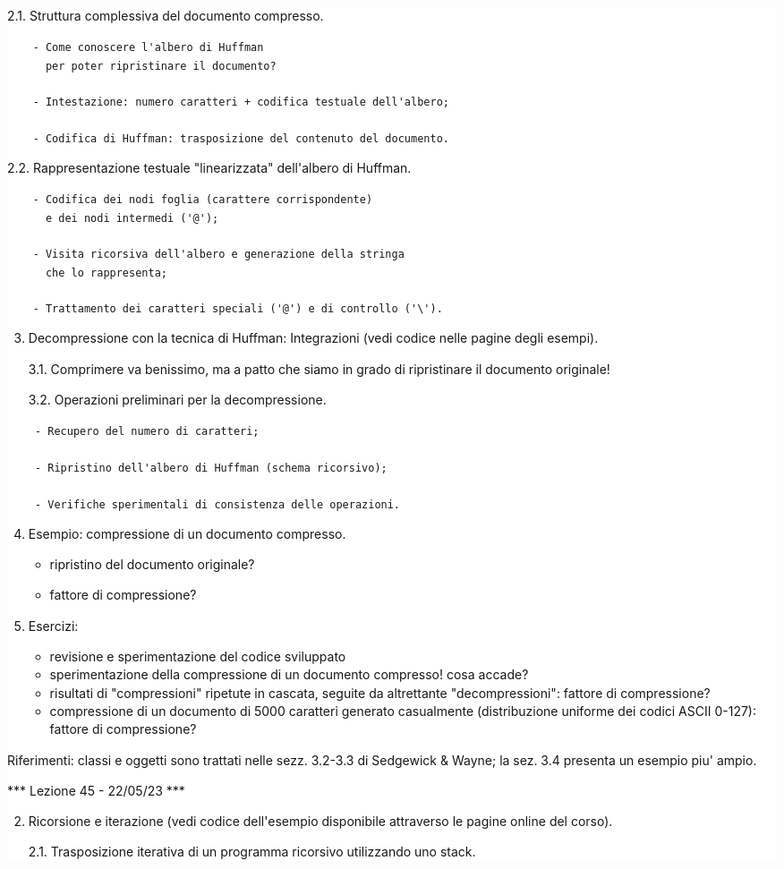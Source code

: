    2.1. Struttura complessiva del documento compresso.

        - Come conoscere l'albero di Huffman
          per poter ripristinare il documento?

        - Intestazione: numero caratteri + codifica testuale dell'albero;

        - Codifica di Huffman: trasposizione del contenuto del documento.

   2.2. Rappresentazione testuale "linearizzata" dell'albero di Huffman.

        - Codifica dei nodi foglia (carattere corrispondente)
          e dei nodi intermedi ('@');

        - Visita ricorsiva dell'albero e generazione della stringa
          che lo rappresenta;

        - Trattamento dei caratteri speciali ('@') e di controllo ('\').

3. Decompressione con la tecnica di Huffman:
   Integrazioni (vedi codice nelle pagine degli esempi).

   3.1. Comprimere va benissimo, ma a patto che siamo in grado
        di ripristinare il documento originale!

   3.2. Operazioni preliminari per la decompressione.

        - Recupero del numero di caratteri;

        - Ripristino dell'albero di Huffman (schema ricorsivo);

        - Verifiche sperimentali di consistenza delle operazioni.

4. Esempio: compressione di un documento compresso.

   - ripristino del documento originale?

   - fattore di compressione?

5. Esercizi:
   - revisione e sperimentazione del codice sviluppato
   - sperimentazione della compressione di un documento compresso!
     cosa accade?
   - risultati di "compressioni" ripetute in cascata, seguite
     da altrettante "decompressioni": fattore di compressione?
   - compressione di un documento di 5000 caratteri generato
     casualmente (distribuzione uniforme dei codici ASCII 0-127):
     fattore di compressione?


Riferimenti: classi e oggetti sono trattati nelle sezz. 3.2-3.3 di
Sedgewick & Wayne; la sez. 3.4 presenta un esempio piu' ampio.


*** Lezione 45 - 22/05/23 ***

2. Ricorsione e iterazione
   (vedi codice dell'esempio disponibile attraverso le pagine online del corso).

   2.1. Trasposizione iterativa di un programma ricorsivo
        utilizzando uno stack.
